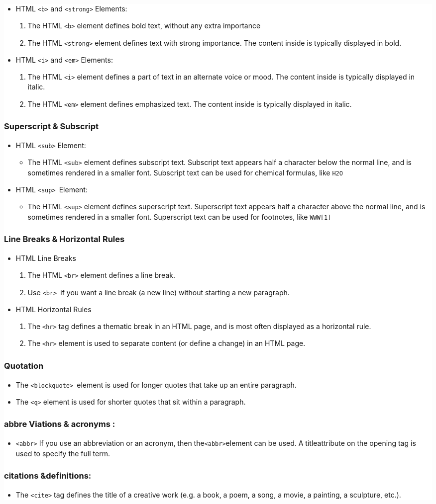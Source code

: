 + HTML `<b>` and `<strong>` Elements:
  1. The HTML `<b>` element defines bold text, without any extra importance

  2. The HTML `<strong>` element defines text with strong importance. The content inside is typically displayed in bold.

+ HTML `<i>` and `<em>` Elements:
  1. The HTML `<i>` element defines a part of text in an alternate voice or mood. The content inside is typically displayed in italic.

  2. The HTML `<em>` element defines emphasized text. The content inside is typically displayed in italic.




### Superscript & Subscript
+ HTML `<sub>` Element:
    + The HTML `<sub>` element defines subscript text. Subscript text appears half a character below the normal line, and is sometimes rendered in a smaller font. Subscript text can be used for chemical formulas, like `H2O`

+ HTML `<sup> `Element:
   + The HTML `<sup>` element defines superscript text. Superscript text appears half a character above the normal line, and is sometimes rendered in a smaller font. Superscript text can be used for footnotes, like `WWW[1]`



### Line Breaks & Horizontal Rules

+ HTML Line Breaks
  1. The HTML `<br>` element defines a line break.

  2. Use `<br> `if you want a line break (a new line) without starting a new paragraph.

+ HTML Horizontal Rules
  1. The `<hr>` tag defines a thematic break in an HTML page, and is most often displayed as a horizontal rule.

  2. The `<hr>` element is used to separate content (or define a change) in an HTML page.



### Quotation
+ The `<blockquote> `element is used for longer quotes that take up an entire paragraph.

+ The `<q>` element is used for shorter quotes that sit within a paragraph.



### abbre Viations & acronyms :
+ `<abbr>` If you use an abbreviation or an acronym, then the`<abbr>`element can be used. A titleattribute on the opening tag is used to specify the full term.


### citations &definitions:
+ The `<cite>` tag defines the title of a creative work (e.g. a book, a poem, a song, a movie, a painting, a sculpture, etc.).
